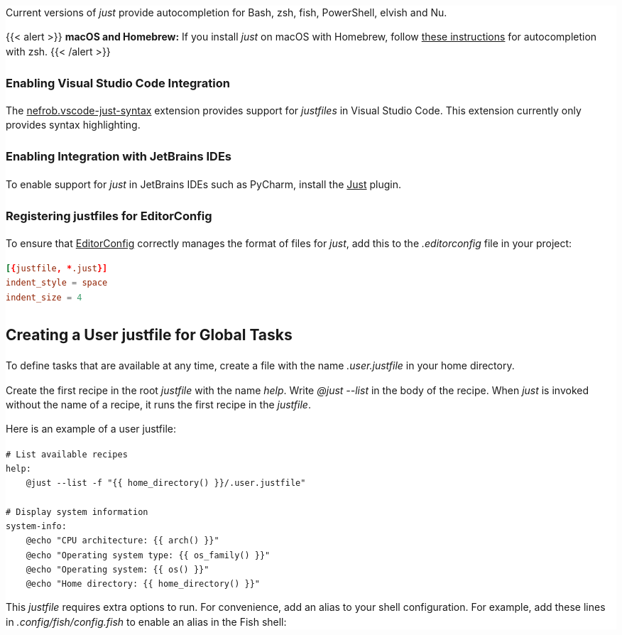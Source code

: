 Current versions of _just_ provide autocompletion for Bash, zsh, fish, PowerShell, elvish and Nu.

{{< alert >}}
**macOS and Homebrew:** If you install _just_ on macOS with Homebrew, follow [these instructions](https://just.systems/man/en/chapter_69.html) for autocompletion with zsh.
{{< /alert >}}

### Enabling Visual Studio Code Integration

The [nefrob.vscode-just-syntax](https://marketplace.visualstudio.com/items?itemName=nefrob.vscode-just-syntax) extension provides support for _justfiles_ in Visual Studio Code. This extension currently only provides syntax highlighting.

### Enabling Integration with JetBrains IDEs

To enable support for _just_ in JetBrains IDEs such as PyCharm, install the [Just](https://plugins.jetbrains.com/plugin/18658-just) plugin.

### Registering justfiles for EditorConfig

To ensure that [EditorConfig](https://editorconfig.org/) correctly manages the format of files for _just_, add this to the _.editorconfig_ file in your project:

```toml
[{justfile, *.just}]
indent_style = space
indent_size = 4
```

## Creating a User justfile for Global Tasks

To define tasks that are available at any time, create a file with the name _.user.justfile_ in your home directory.

Create the first recipe in the root _justfile_ with the name _help_. Write _@just --list_ in the body of the recipe. When _just_ is invoked without the name of a recipe, it runs the first recipe in the _justfile_.

Here is an example of a user justfile:

```just
# List available recipes
help:
    @just --list -f "{{ home_directory() }}/.user.justfile"

# Display system information
system-info:
    @echo "CPU architecture: {{ arch() }}"
    @echo "Operating system type: {{ os_family() }}"
    @echo "Operating system: {{ os() }}"
    @echo "Home directory: {{ home_directory() }}"
```

This _justfile_ requires extra options to run. For convenience, add an alias to your shell configuration. For example, add these lines in _.config/fish/config.fish_ to enable an alias in the Fish shell:

